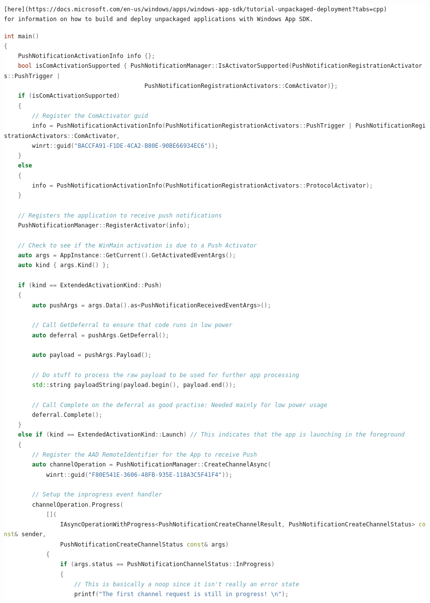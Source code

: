     [here](https://docs.microsoft.com/en-us/windows/apps/windows-app-sdk/tutorial-unpackaged-deployment?tabs=cpp)
    for information on how to build and deploy unpackaged applications with Windows App SDK.

```cpp
int main()
{
    PushNotificationActivationInfo info {};
    bool isComActivationSupported { PushNotificationManager::IsActivatorSupported(PushNotificationRegistrationActivators::PushTrigger |
                                        PushNotificationRegistrationActivators::ComActivator)};
    if (isComActivationSupported)
    {
        // Register the ComActivator guid
        info = PushNotificationActivationInfo(PushNotificationRegistrationActivators::PushTrigger | PushNotificationRegistrationActivators::ComActivator,
        winrt::guid("BACCFA91-F1DE-4CA2-B80E-90BE66934EC6"));
    }
    else
    {
        info = PushNotificationActivationInfo(PushNotificationRegistrationActivators::ProtocolActivator);
    }

    // Registers the application to receive push notifications
    PushNotificationManager::RegisterActivator(info);

    // Check to see if the WinMain activation is due to a Push Activator
    auto args = AppInstance::GetCurrent().GetActivatedEventArgs();
    auto kind { args.Kind() };

    if (kind == ExtendedActivationKind::Push)
    {
        auto pushArgs = args.Data().as<PushNotificationReceivedEventArgs>();

        // Call GetDeferral to ensure that code runs in low power
        auto deferral = pushArgs.GetDeferral();

        auto payload = pushArgs.Payload();

        // Do stuff to process the raw payload to be used for further app processing
        std::string payloadString(payload.begin(), payload.end());

        // Call Complete on the deferral as good practise: Needed mainly for low power usage
        deferral.Complete();
    }
    else if (kind == ExtendedActivationKind::Launch) // This indicates that the app is launching in the foreground
    {
        // Register the AAD RemoteIdentifier for the App to receive Push
        auto channelOperation = PushNotificationManager::CreateChannelAsync(
            winrt::guid("F80E541E-3606-48FB-935E-118A3C5F41F4"));

        // Setup the inprogress event handler
        channelOperation.Progress(
            [](
                IAsyncOperationWithProgress<PushNotificationCreateChannelResult, PushNotificationCreateChannelStatus> const& sender,
                PushNotificationCreateChannelStatus const& args)
            {
                if (args.status == PushNotificationChannelStatus::InProgress)
                {
                    // This is basically a noop since it isn't really an error state
                    printf("The first channel request is still in progress! \n");
```